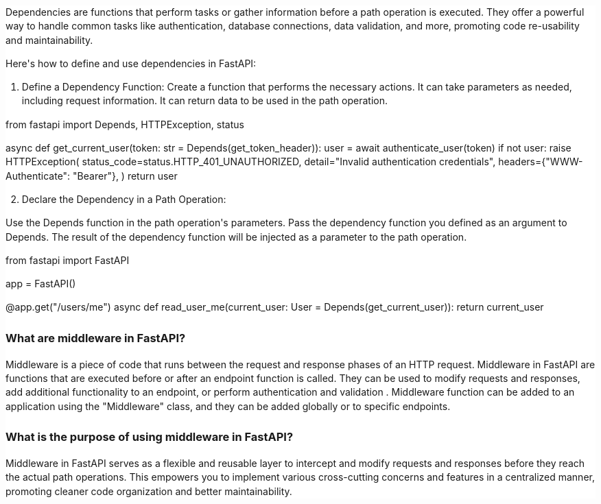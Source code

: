 Dependencies are functions that perform tasks or gather information before a path
operation is executed. They offer a powerful way to handle common tasks like
authentication, database connections, data validation, and more, promoting code
re-usability and maintainability.

Here's how to define and use dependencies in FastAPI:

1. Define a Dependency Function:
   Create a function that performs the necessary actions.
   It can take parameters as needed, including request information.
   It can return data to be used in the path operation.

from fastapi import Depends, HTTPException, status

async def get_current_user(token: str = Depends(get_token_header)):
user = await authenticate_user(token)
if not user:
raise HTTPException(
status_code=status.HTTP_401_UNAUTHORIZED,
detail="Invalid authentication credentials",
headers={"WWW-Authenticate": "Bearer"},
)
return user

2. Declare the Dependency in a Path Operation:

Use the Depends function in the path operation's parameters.
Pass the dependency function you defined as an argument to Depends.
The result of the dependency function will be injected as a parameter to the path
operation.

from fastapi import FastAPI

app = FastAPI()

@app.get("/users/me")
async def read_user_me(current_user: User = Depends(get_current_user)):
return current_user

### What are middleware in FastAPI?

Middleware is a piece of code that runs between the request and response phases of an
HTTP request.
Middleware in FastAPI are functions that are executed before or after an endpoint
function is called.
They can be used to modify requests and responses, add additional functionality to an
endpoint, or perform authentication and validation .
Middleware function can be added to an application using the "Middleware" class,
and they can be added globally or to specific endpoints.

### What is the purpose of using middleware in FastAPI?

Middleware in FastAPI serves as a flexible and reusable layer to intercept and modify
requests and responses before they reach the actual path operations.
This empowers you to implement various cross-cutting concerns and features in a
centralized manner, promoting cleaner code organization and better maintainability.
